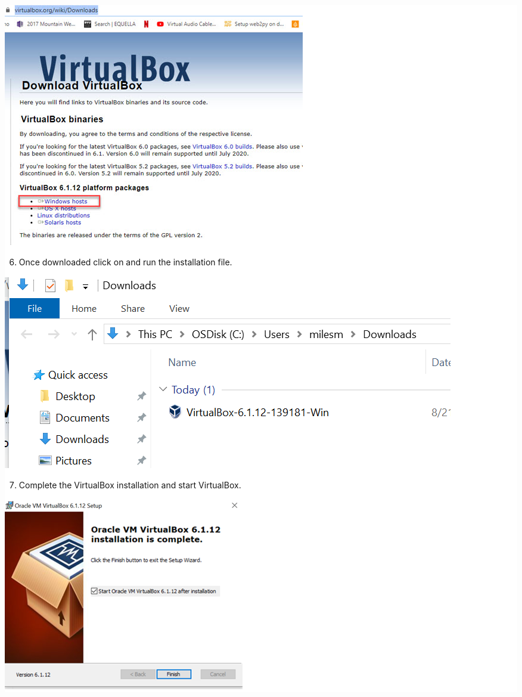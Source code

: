 ![download virtual box](images/03%20Download%20Virtual%20Box%20for%20Windows.jpg)

6. Once downloaded click on and run the installation file.

![run vb install](images/04%20Run%20VB%20install.PNG)

7. Complete the VirtualBox installation and start VirtualBox.

![finish install](images/05%20finish%20install.PNG)
